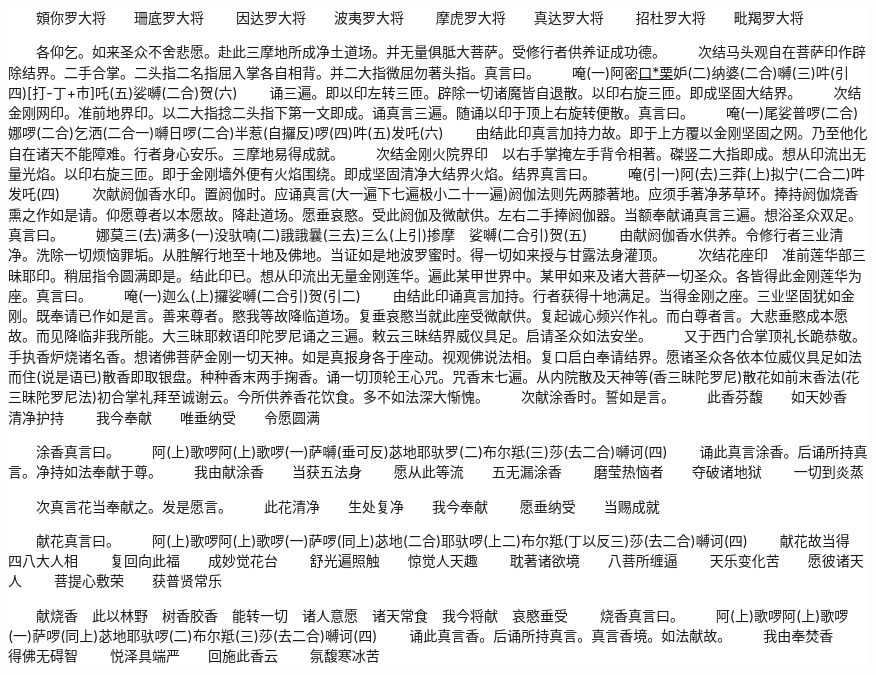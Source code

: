 　　頞你罗大将　　珊底罗大将
　　因达罗大将　　波夷罗大将
　　摩虎罗大将　　真达罗大将
　　招杜罗大将　　毗羯罗大将

　　各仰乞。如来圣众不舍悲愿。赴此三摩地所成净土道场。并无量俱胝大菩萨。受修行者供养证成功德。
　　次结马头观自在菩萨印作辟除结界。二手合掌。二头指二名指屈入掌各自相背。并二大指微屈勿著头指。真言曰。
　　唵(一)阿密[口*栗](二合)妒(二)纳婆(二合)嚩(三)吽(引四)[打-丁+巿]吒(五)娑嚩(二合)贺(六)
　　诵三遍。即以印左转三匝。辟除一切诸魔皆自退散。以印右旋三匝。即成坚固大结界。
　　次结金刚网印。准前地界印。以二大指捻二头指下第一文即成。诵真言三遍。随诵以印于顶上右旋转便散。真言曰。
　　唵(一)尾娑普啰(二合)娜啰(二合)乞洒(二合一)嚩日啰(二合)半惹(自攞反)啰(四)吽(五)发吒(六)
　　由结此印真言加持力故。即于上方覆以金刚坚固之网。乃至他化自在诸天不能障难。行者身心安乐。三摩地易得成就。
　　次结金刚火院界印　以右手掌掩左手背令相著。磔竖二大指即成。想从印流出无量光焰。以印右旋三匝。即于金刚墙外便有火焰围绕。即成坚固清净大结界火焰。结界真言曰。
　　唵(引一)阿(去)三莽(上)拟宁(二合二)吽　发吒(四)
　　次献阏伽香水印。置阏伽时。应诵真言(大一遍下七遍极小二十一遍)阏伽法则先两膝著地。应须手著净茅草环。捧持阏伽烧香熏之作如是请。仰愿尊者以本愿故。降赴道场。愿垂哀愍。受此阏伽及微献供。左右二手捧阏伽器。当额奉献诵真言三遍。想浴圣众双足。真言曰。
　　娜莫三(去)满多(一)没驮喃(二)誐誐曩(三去)三么(上引)掺摩　娑嚩(二合引)贺(五)
　　由献阏伽香水供养。令修行者三业清净。洗除一切烦恼罪垢。从胜解行地至十地及佛地。当证如是地波罗蜜时。得一切如来授与甘露法身灌顶。
　　次结花座印　准前莲华部三昧耶印。稍屈指令圆满即是。结此印已。想从印流出无量金刚莲华。遍此某甲世界中。某甲如来及诸大菩萨一切圣众。各皆得此金刚莲华为座。真言曰。
　　唵(一)迦么(上)攞娑嚩(二合引)贺(引二)
　　由结此印诵真言加持。行者获得十地满足。当得金刚之座。三业坚固犹如金刚。既奉请已作如是言。善来尊者。愍我等故降临道场。复垂哀愍当就此座受微献供。复起诚心频兴作礼。而白尊者言。大悲垂愍成本愿故。而见降临非我所能。大三昧耶敕语印陀罗尼诵之三遍。敕云三昧结界威仪具足。启请圣众如法安坐。
　　又于西门合掌顶礼长跪恭敬。手执香炉烧诸名香。想诸佛菩萨金刚一切天神。如是真报身各于座动。视观佛说法相。复口启白奉请结界。愿诸圣众各依本位威仪具足如法而住(说是语已)散香即取银盘。种种香末两手掬香。诵一切顶轮王心咒。咒香末七遍。从内院散及天神等(香三昧陀罗尼)散花如前末香法(花三昧陀罗尼法)初合掌礼拜至诚谢云。今所供养香花饮食。多不如法深大惭愧。
　　次献涂香时。誓如是言。
　　此香芬馥　　如天妙香　　清净护持
　　我今奉献　　唯垂纳受　　令愿圆满

　　涂香真言曰。
　　阿(上)歌啰阿(上)歌啰(一)萨嚩(垂可反)苾地耶驮罗(二)布尔羝(三)莎(去二合)嚩诃(四)
　　诵此真言涂香。后诵所持真言。净持如法奉献于尊。
　　我由献涂香　　当获五法身
　　愿从此等流　　五无漏涂香
　　磨莹热恼者　　夺破诸地狱
　　一切到炎蒸

　　次真言花当奉献之。发是愿言。
　　此花清净　　生处复净　　我今奉献
　　愿垂纳受　　当赐成就

　　献花真言曰。
　　阿(上)歌啰阿(上)歌啰(一)萨啰(同上)苾地(二合)耶驮啰(上二)布尔羝(丁以反三)莎(去二合)嚩诃(四)
　　献花故当得　　四八大人相
　　复回向此福　　成妙觉花台
　　舒光遍照触　　惊觉人天趣
　　耽著诸欲境　　八菩所缠逼
　　天乐变化苦　　愿彼诸天人
　　菩提心敷荣　　获普贤常乐

　　献烧香　此以林野　树香胶香　能转一切　诸人意愿　诸天常食　我今将献　哀愍垂受
　　烧香真言曰。
　　阿(上)歌啰阿(上)歌啰(一)萨啰(同上)苾地耶驮啰(二)布尔羝(三)莎(去二合)嚩诃(四)
　　诵此真言香。后诵所持真言。真言香境。如法献故。
　　我由奉焚香　　得佛无碍智
　　悦泽具端严　　回施此香云
　　氛馥寒冰苦
